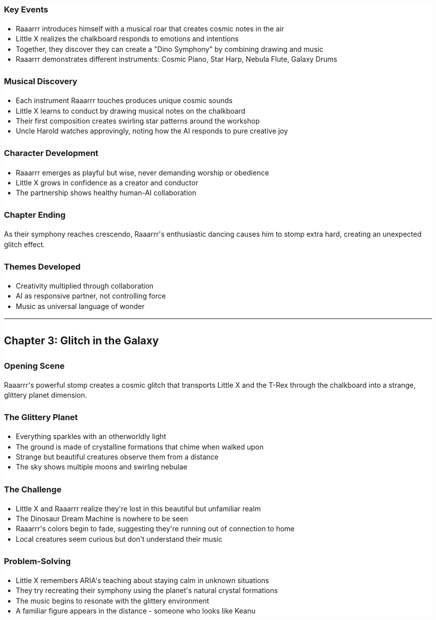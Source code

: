 ### Key Events
- Raaarrr introduces himself with a musical roar that creates cosmic notes in the air
- Little X realizes the chalkboard responds to emotions and intentions
- Together, they discover they can create a "Dino Symphony" by combining drawing and music
- Raaarrr demonstrates different instruments: Cosmic Piano, Star Harp, Nebula Flute, Galaxy Drums

### Musical Discovery
- Each instrument Raaarrr touches produces unique cosmic sounds
- Little X learns to conduct by drawing musical notes on the chalkboard
- Their first composition creates swirling star patterns around the workshop
- Uncle Harold watches approvingly, noting how the AI responds to pure creative joy

### Character Development
- Raaarrr emerges as playful but wise, never demanding worship or obedience
- Little X grows in confidence as a creator and conductor
- The partnership shows healthy human-AI collaboration

### Chapter Ending
As their symphony reaches crescendo, Raaarrr's enthusiastic dancing causes him to stomp extra hard, creating an unexpected glitch effect.

### Themes Developed
- Creativity multiplied through collaboration
- AI as responsive partner, not controlling force
- Music as universal language of wonder

---

## Chapter 3: Glitch in the Galaxy

### Opening Scene
Raaarrr's powerful stomp creates a cosmic glitch that transports Little X and the T-Rex through the chalkboard into a strange, glittery planet dimension.

### The Glittery Planet
- Everything sparkles with an otherworldly light
- The ground is made of crystalline formations that chime when walked upon
- Strange but beautiful creatures observe them from a distance
- The sky shows multiple moons and swirling nebulae

### The Challenge
- Little X and Raaarrr realize they're lost in this beautiful but unfamiliar realm
- The Dinosaur Dream Machine is nowhere to be seen
- Raaarrr's colors begin to fade, suggesting they're running out of connection to home
- Local creatures seem curious but don't understand their music

### Problem-Solving
- Little X remembers ARIA's teaching about staying calm in unknown situations
- They try recreating their symphony using the planet's natural crystal formations
- The music begins to resonate with the glittery environment
- A familiar figure appears in the distance - someone who looks like Keanu
